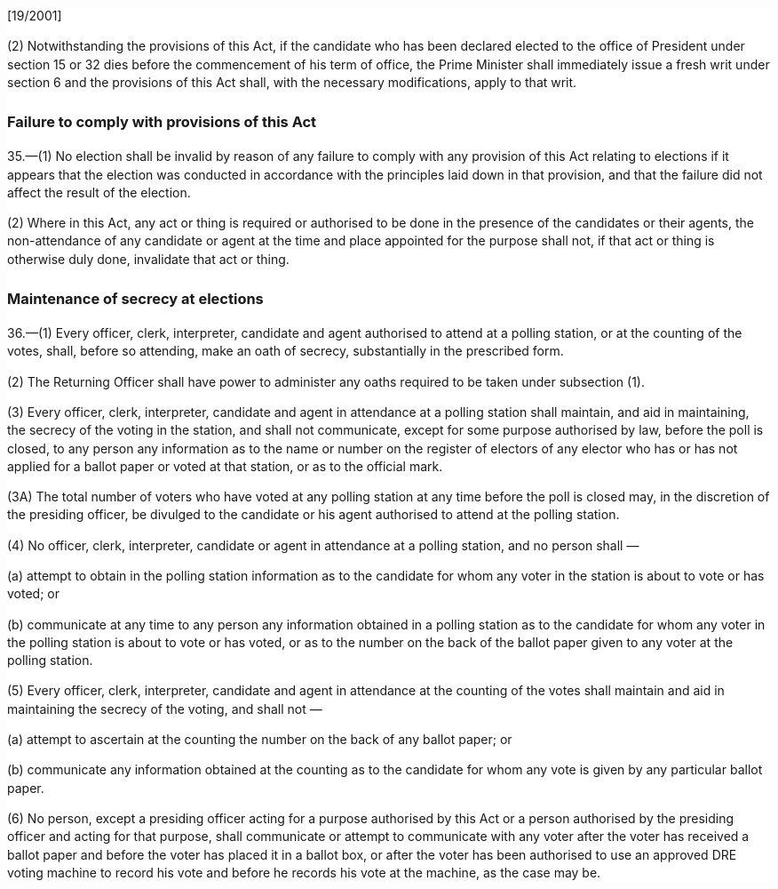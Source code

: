[19/2001]

(2) Notwithstanding the provisions of this Act, if the candidate who has been declared elected to the office of President under section 15 or 32 dies before the commencement of his term of office, the Prime Minister shall immediately issue a fresh writ under section 6 and the provisions of this Act shall, with the necessary modifications, apply to that writ.

### Failure to comply with provisions of this Act

35\.—(1) No election shall be invalid by reason of any failure to comply with any provision of this Act relating to elections if it appears that the election was conducted in accordance with the principles laid down in that provision, and that the failure did not affect the result of the election.

(2) Where in this Act, any act or thing is required or authorised to be done in the presence of the candidates or their agents, the non-attendance of any candidate or agent at the time and place appointed for the purpose shall not, if that act or thing is otherwise duly done, invalidate that act or thing.

### Maintenance of secrecy at elections

36\.—(1) Every officer, clerk, interpreter, candidate and agent authorised to attend at a polling station, or at the counting of the votes, shall, before so attending, make an oath of secrecy, substantially in the prescribed form.

(2) The Returning Officer shall have power to administer any oaths required to be taken under subsection (1).

(3) Every officer, clerk, interpreter, candidate and agent in attendance at a polling station shall maintain, and aid in maintaining, the secrecy of the voting in the station, and shall not communicate, except for some purpose authorised by law, before the poll is closed, to any person any information as to the name or number on the register of electors of any elector who has or has not applied for a ballot paper or voted at that station, or as to the official mark.

(3A) The total number of voters who have voted at any polling station at any time before the poll is closed may, in the discretion of the presiding officer, be divulged to the candidate or his agent authorised to attend at the polling station.

(4) No officer, clerk, interpreter, candidate or agent in attendance at a polling station, and no person shall —

(a) attempt to obtain in the polling station information as to the candidate for whom any voter in the station is about to vote or has voted; or

(b) communicate at any time to any person any information obtained in a polling station as to the candidate for whom any voter in the polling station is about to vote or has voted, or as to the number on the back of the ballot paper given to any voter at the polling station.

(5) Every officer, clerk, interpreter, candidate and agent in attendance at the counting of the votes shall maintain and aid in maintaining the secrecy of the voting, and shall not —

(a) attempt to ascertain at the counting the number on the back of any ballot paper; or

(b) communicate any information obtained at the counting as to the candidate for whom any vote is given by any particular ballot paper.

(6) No person, except a presiding officer acting for a purpose authorised by this Act or a person authorised by the presiding officer and acting for that purpose, shall communicate or attempt to communicate with any voter after the voter has received a ballot paper and before the voter has placed it in a ballot box, or after the voter has been authorised to use an approved DRE voting machine to record his vote and before he records his vote at the machine, as the case may be.
